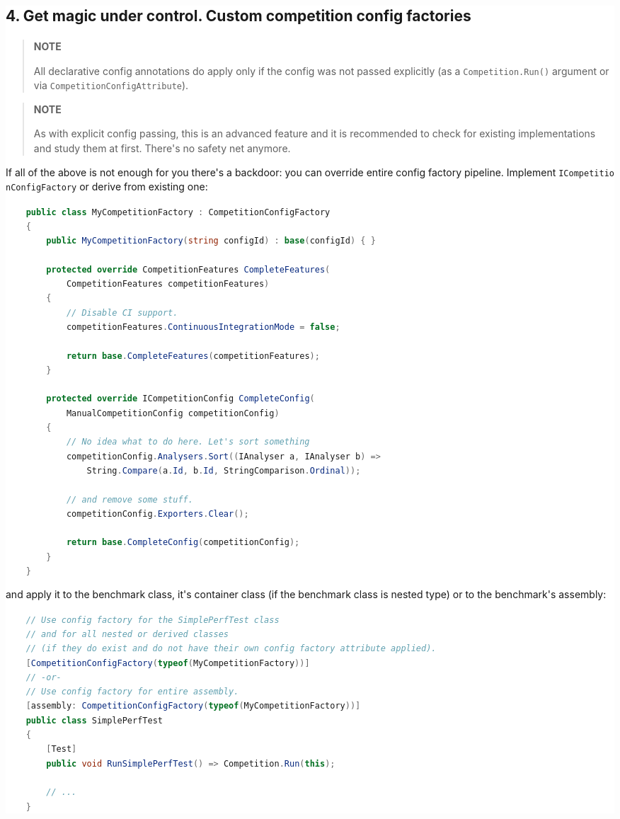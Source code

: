 

## 4. Get magic under control. Custom competition config factories 

> **NOTE**
>
> All declarative config annotations do apply only if the config was not passed explicitly (as a `Competition.Run()` argument or via `CompetitionConfigAttribute`).

> **NOTE**
>
> As with explicit config passing, this is an advanced feature and it is recommended to check for existing implementations and study them at first. There's no safety net anymore.

If all of the above is not enough for you there's a backdoor: you can override entire config factory pipeline. Implement `ICompetitionConfigFactory` or derive from existing one:

```c#
	public class MyCompetitionFactory : CompetitionConfigFactory
	{
		public MyCompetitionFactory(string configId) : base(configId) { }

		protected override CompetitionFeatures CompleteFeatures(
			CompetitionFeatures competitionFeatures)
		{
			// Disable CI support.
			competitionFeatures.ContinuousIntegrationMode = false;

			return base.CompleteFeatures(competitionFeatures);
		}

		protected override ICompetitionConfig CompleteConfig(
			ManualCompetitionConfig competitionConfig)
		{
			// No idea what to do here. Let's sort something
			competitionConfig.Analysers.Sort((IAnalyser a, IAnalyser b) =>
				String.Compare(a.Id, b.Id, StringComparison.Ordinal));

			// and remove some stuff.
			competitionConfig.Exporters.Clear();

			return base.CompleteConfig(competitionConfig);
		}
	}	
```

and apply it to the benchmark class, it's container class (if the benchmark class is nested type) or to the benchmark's assembly:

```c#
	// Use config factory for the SimplePerfTest class
	// and for all nested or derived classes
	// (if they do exist and do not have their own config factory attribute applied).
	[CompetitionConfigFactory(typeof(MyCompetitionFactory))]
	// -or-
	// Use config factory for entire assembly.
	[assembly: CompetitionConfigFactory(typeof(MyCompetitionFactory))]
	public class SimplePerfTest
	{
		[Test]
		public void RunSimplePerfTest() => Competition.Run(this);

		// ...
	}
```
